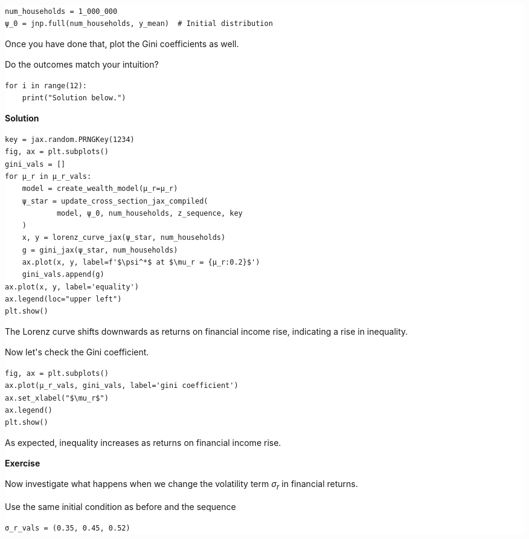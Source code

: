 ```{code-cell} ipython3
num_households = 1_000_000
ψ_0 = jnp.full(num_households, y_mean)  # Initial distribution
```

Once you have done that, plot the Gini coefficients as well.

Do the outcomes match your intuition?

```{code-cell} ipython3
for i in range(12):
    print("Solution below.")
```

**Solution**

```{code-cell} ipython3
key = jax.random.PRNGKey(1234)
fig, ax = plt.subplots()
gini_vals = []
for μ_r in μ_r_vals:
    model = create_wealth_model(μ_r=μ_r)
    ψ_star = update_cross_section_jax_compiled(
            model, ψ_0, num_households, z_sequence, key
    )
    x, y = lorenz_curve_jax(ψ_star, num_households)
    g = gini_jax(ψ_star, num_households)
    ax.plot(x, y, label=f'$\psi^*$ at $\mu_r = {μ_r:0.2}$')
    gini_vals.append(g)
ax.plot(x, y, label='equality')
ax.legend(loc="upper left")
plt.show()
```

The Lorenz curve shifts downwards as returns on financial income rise, indicating a rise in inequality.

Now let's check the Gini coefficient.

```{code-cell} ipython3
fig, ax = plt.subplots()
ax.plot(μ_r_vals, gini_vals, label='gini coefficient')
ax.set_xlabel("$\mu_r$")
ax.legend()
plt.show()
```

As expected, inequality increases as returns on financial income rise.

**Exercise**

Now investigate what happens when we change the volatility term $\sigma_r$ in financial returns.

Use the same initial condition as before and the sequence

```{code-cell} ipython3
σ_r_vals = (0.35, 0.45, 0.52)
```
